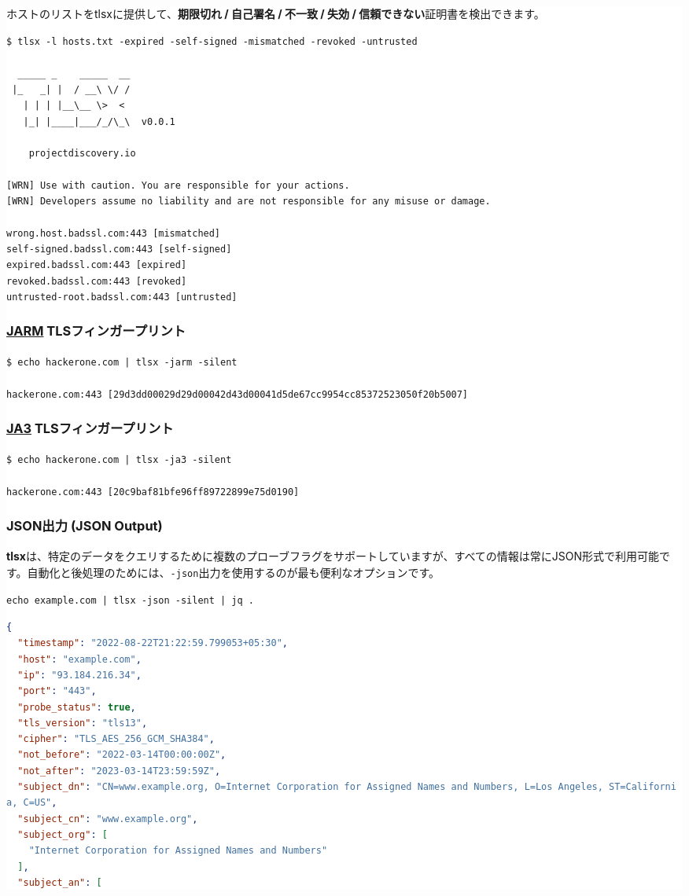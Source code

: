 ホストのリストをtlsxに提供して、**期限切れ / 自己署名 / 不一致 / 失効 / 信頼できない**証明書を検出できます。

```
$ tlsx -l hosts.txt -expired -self-signed -mismatched -revoked -untrusted

  _____ _    _____  __
 |_   _| |  / __\ \/ /
   | | | |__\__ \>  <
   |_| |____|___/_/\_\  v0.0.1

    projectdiscovery.io

[WRN] Use with caution. You are responsible for your actions.
[WRN] Developers assume no liability and are not responsible for any misuse or damage.

wrong.host.badssl.com:443 [mismatched]
self-signed.badssl.com:443 [self-signed]
expired.badssl.com:443 [expired]
revoked.badssl.com:443 [revoked]
untrusted-root.badssl.com:443 [untrusted]
```

### [JARM](https://engineering.salesforce.com/easily-identify-malicious-servers-on-the-internet-with-jarm-e095edac525a/) TLSフィンガープリント

```
$ echo hackerone.com | tlsx -jarm -silent

hackerone.com:443 [29d3dd00029d29d00042d43d00041d5de67cc9954cc85372523050f20b5007]
```

### [JA3](https://github.com/salesforce/ja3) TLSフィンガープリント

```
$ echo hackerone.com | tlsx -ja3 -silent

hackerone.com:443 [20c9baf81bfe96ff89722899e75d0190]
```

### JSON出力 (JSON Output)

**tlsx**は、特定のデータをクエリするために複数のプローブフラグをサポートしていますが、すべての情報は常にJSON形式で利用可能です。自動化と後処理のためには、`-json`出力を使用するのが最も便利なオプションです。

```
echo example.com | tlsx -json -silent | jq .
```

```json
{
  "timestamp": "2022-08-22T21:22:59.799053+05:30",
  "host": "example.com",
  "ip": "93.184.216.34",
  "port": "443",
  "probe_status": true,
  "tls_version": "tls13",
  "cipher": "TLS_AES_256_GCM_SHA384",
  "not_before": "2022-03-14T00:00:00Z",
  "not_after": "2023-03-14T23:59:59Z",
  "subject_dn": "CN=www.example.org, O=Internet Corporation for Assigned Names and Numbers, L=Los Angeles, ST=California, C=US",
  "subject_cn": "www.example.org",
  "subject_org": [
    "Internet Corporation for Assigned Names and Numbers"
  ],
  "subject_an": [
```